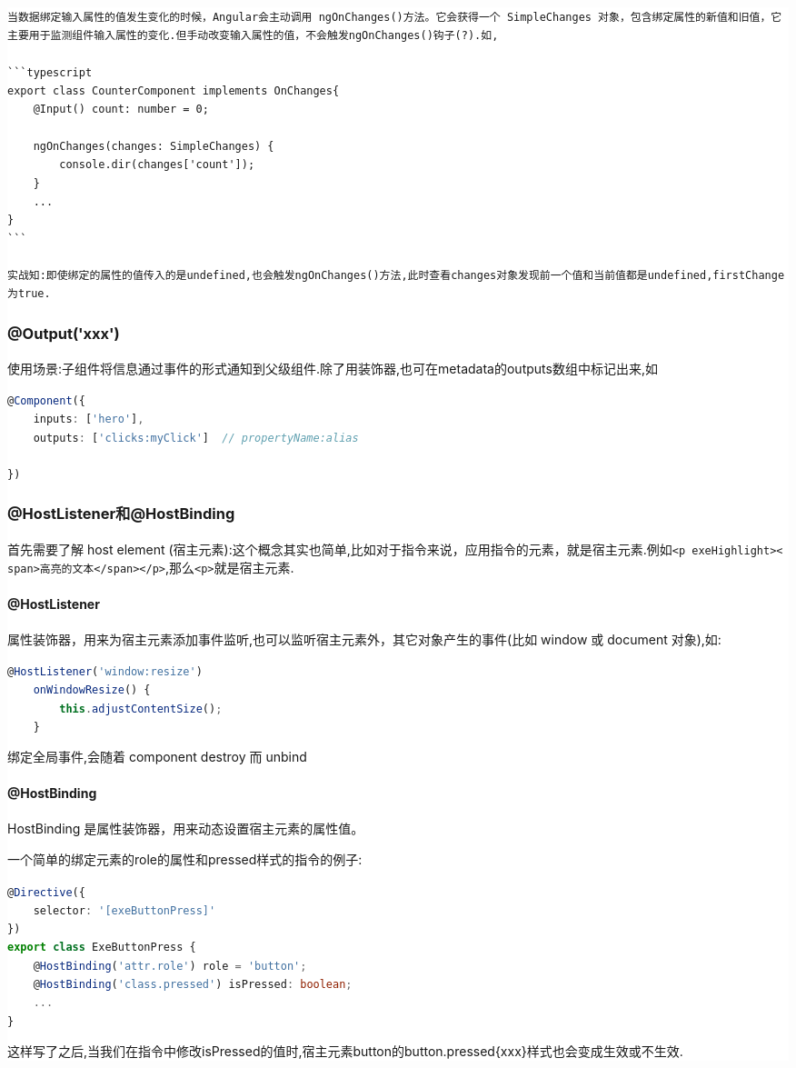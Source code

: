     当数据绑定输入属性的值发生变化的时候，Angular会主动调用 ngOnChanges()方法。它会获得一个 SimpleChanges 对象，包含绑定属性的新值和旧值，它主要用于监测组件输入属性的变化.但手动改变输入属性的值，不会触发ngOnChanges()钩子(?).如,

    ```typescript
    export class CounterComponent implements OnChanges{
        @Input() count: number = 0;

        ngOnChanges(changes: SimpleChanges) {
            console.dir(changes['count']);
        }
        ...
    }
    ```

    实战知:即使绑定的属性的值传入的是undefined,也会触发ngOnChanges()方法,此时查看changes对象发现前一个值和当前值都是undefined,firstChange为true.

### @Output('xxx')
使用场景:子组件将信息通过事件的形式通知到父级组件.除了用装饰器,也可在metadata的outputs数组中标记出来,如
```typescript
@Component({
    inputs: ['hero'],
    outputs: ['clicks:myClick']  // propertyName:alias

})
```
### @HostListener和@HostBinding
首先需要了解 host element (宿主元素):这个概念其实也简单,比如对于指令来说，应用指令的元素，就是宿主元素.例如`<p exeHighlight><span>高亮的文本</span></p>`,那么`<p>`就是宿主元素.

#### @HostListener
属性装饰器，用来为宿主元素添加事件监听,也可以监听宿主元素外，其它对象产生的事件(比如 window 或 document 对象),如:
```JavaScript
@HostListener('window:resize')
    onWindowResize() {
        this.adjustContentSize();
    }
```

绑定全局事件,会随着 component destroy 而 unbind

#### @HostBinding
HostBinding 是属性装饰器，用来动态设置宿主元素的属性值。

一个简单的绑定元素的role的属性和pressed样式的指令的例子:
```typescript
@Directive({
    selector: '[exeButtonPress]'
})
export class ExeButtonPress {
    @HostBinding('attr.role') role = 'button';
    @HostBinding('class.pressed') isPressed: boolean;
    ...
}
```
这样写了之后,当我们在指令中修改isPressed的值时,宿主元素button的button.pressed{xxx}样式也会变成生效或不生效.
